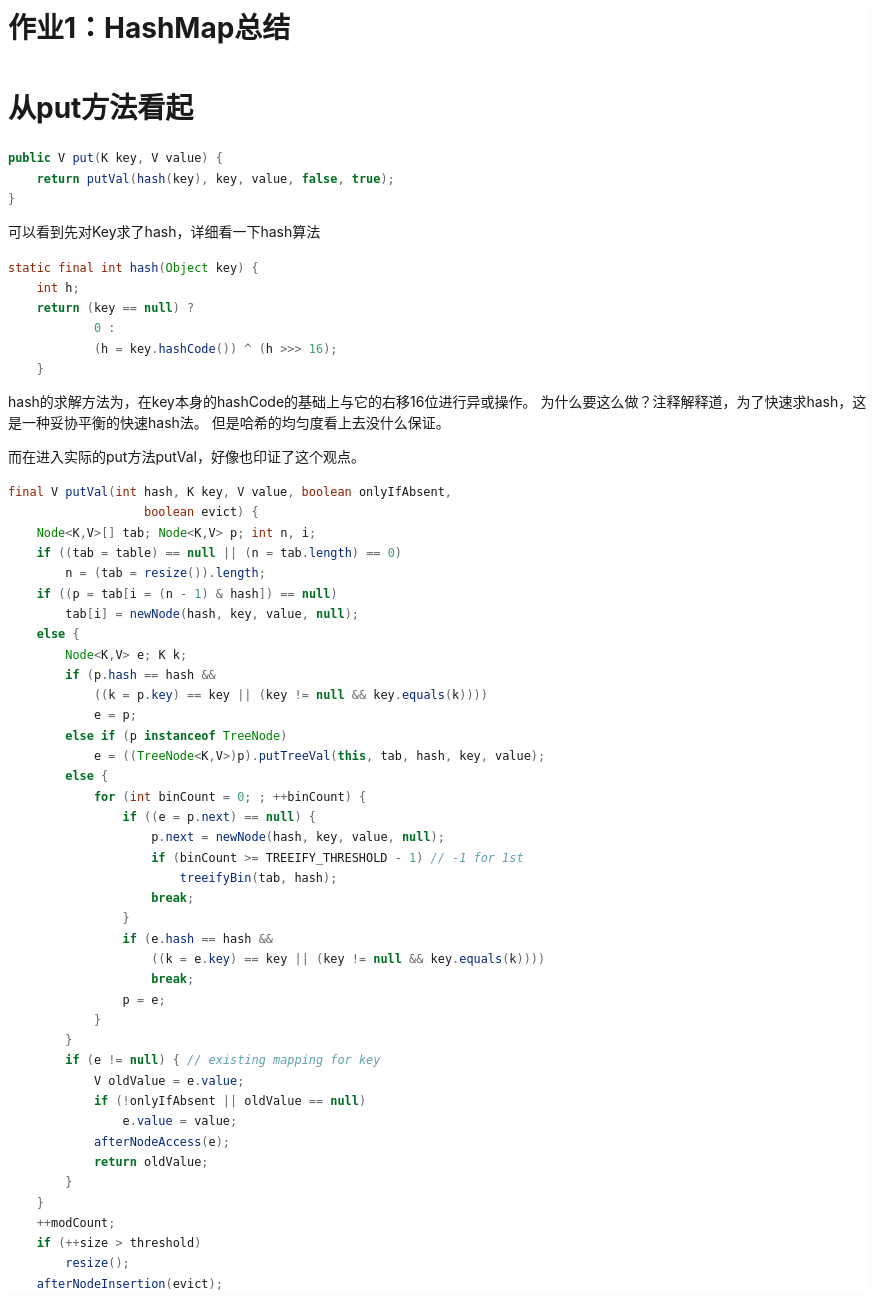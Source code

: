 # 作业1：HashMap总结
# 从put方法看起
```java
public V put(K key, V value) {
    return putVal(hash(key), key, value, false, true);
}
```
可以看到先对Key求了hash，详细看一下hash算法
```java
static final int hash(Object key) {
    int h;
    return (key == null) ? 
            0 : 
            (h = key.hashCode()) ^ (h >>> 16);
    }
```
hash的求解方法为，在key本身的hashCode的基础上与它的右移16位进行异或操作。
为什么要这么做？注释解释道，为了快速求hash，这是一种妥协平衡的快速hash法。
但是哈希的均匀度看上去没什么保证。

而在进入实际的put方法putVal，好像也印证了这个观点。
```java
final V putVal(int hash, K key, V value, boolean onlyIfAbsent,
                   boolean evict) {
    Node<K,V>[] tab; Node<K,V> p; int n, i;
    if ((tab = table) == null || (n = tab.length) == 0)
        n = (tab = resize()).length;
    if ((p = tab[i = (n - 1) & hash]) == null)
        tab[i] = newNode(hash, key, value, null);
    else {
        Node<K,V> e; K k;
        if (p.hash == hash &&
            ((k = p.key) == key || (key != null && key.equals(k))))
            e = p;
        else if (p instanceof TreeNode)
            e = ((TreeNode<K,V>)p).putTreeVal(this, tab, hash, key, value);
        else {
            for (int binCount = 0; ; ++binCount) {
                if ((e = p.next) == null) {
                    p.next = newNode(hash, key, value, null);
                    if (binCount >= TREEIFY_THRESHOLD - 1) // -1 for 1st
                        treeifyBin(tab, hash);
                    break;
                }
                if (e.hash == hash &&
                    ((k = e.key) == key || (key != null && key.equals(k))))
                    break;
                p = e;
            }
        }
        if (e != null) { // existing mapping for key
            V oldValue = e.value;
            if (!onlyIfAbsent || oldValue == null)
                e.value = value;
            afterNodeAccess(e);
            return oldValue;
        }
    }
    ++modCount;
    if (++size > threshold)
        resize();
    afterNodeInsertion(evict);
```